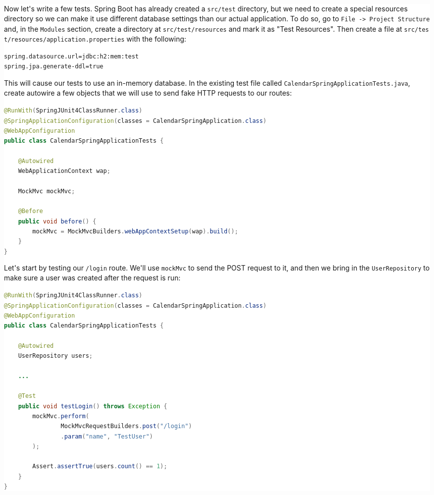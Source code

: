 
Now let's write a few tests. Spring Boot has already created a `src/test` directory, but we need to create a special resources directory so we can make it use different database settings than our actual application. To do so, go to `File -> Project Structure` and, in the `Modules` section, create a directory at `src/test/resources` and mark it as "Test Resources". Then create a file at `src/test/resources/application.properties` with the following:

```
spring.datasource.url=jdbc:h2:mem:test
spring.jpa.generate-ddl=true
```

This will cause our tests to use an in-memory database. In the existing test file called `CalendarSpringApplicationTests.java`, create autowire a few objects that we will use to send fake HTTP requests to our routes:

```java
@RunWith(SpringJUnit4ClassRunner.class)
@SpringApplicationConfiguration(classes = CalendarSpringApplication.class)
@WebAppConfiguration
public class CalendarSpringApplicationTests {

	@Autowired
	WebApplicationContext wap;

	MockMvc mockMvc;

	@Before
	public void before() {
        mockMvc = MockMvcBuilders.webAppContextSetup(wap).build();
	}
}
```

Let's start by testing our `/login` route. We'll use `mockMvc` to send the POST request to it, and then we bring in the `UserRepository` to make sure a user was created after the request is run:

```java
@RunWith(SpringJUnit4ClassRunner.class)
@SpringApplicationConfiguration(classes = CalendarSpringApplication.class)
@WebAppConfiguration
public class CalendarSpringApplicationTests {

    @Autowired
	UserRepository users;

	...
	
	@Test
    public void testLogin() throws Exception {
        mockMvc.perform(
                MockMvcRequestBuilders.post("/login")
                .param("name", "TestUser")
        );

        Assert.assertTrue(users.count() == 1);
    }
}
```
